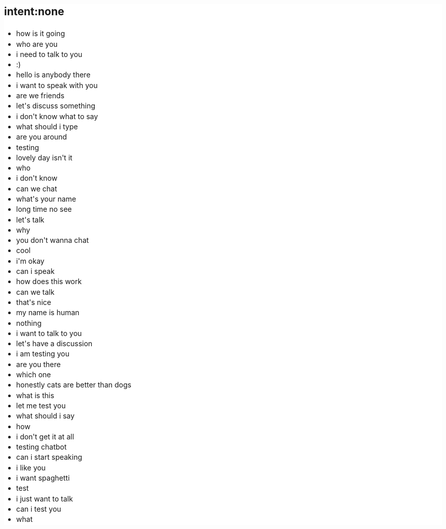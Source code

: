 ## intent:none
- how is it going
- who are you
- i need to talk to you
- :)
- hello is anybody there
- i want to speak with you
- are we friends
- let's discuss something
- i don't know what to say
- what should i type
- are you around
- testing
- lovely day isn't it
- who
- i don't know
- can we chat
- what's your name
- long time no see
- let's talk
- why
- you don't wanna chat
- cool
- i'm okay
- can i speak
- how does this work
- can we talk
- that's nice
- my name is human
- nothing
- i want to talk to you
- let's have a discussion
- i am testing you
- are you there
- which one
- honestly cats are better than dogs
- what is this
- let me test you
- what should i say
- how
- i don't get it at all
- testing chatbot
- can i start speaking
- i like you
- i want spaghetti
- test
- i just want to talk
- can i test you
- what
